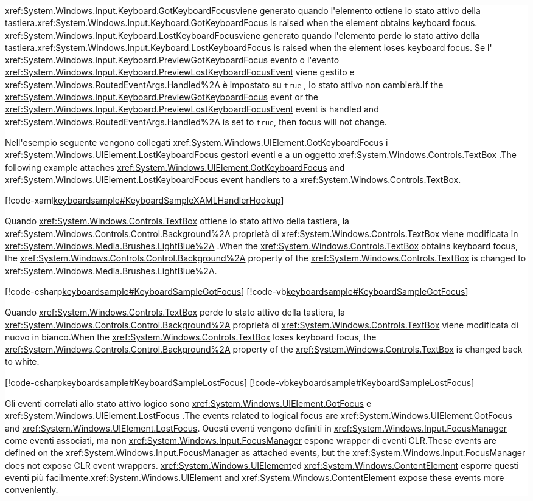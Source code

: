  <span data-ttu-id="3db95-168"><xref:System.Windows.Input.Keyboard.GotKeyboardFocus>viene generato quando l'elemento ottiene lo stato attivo della tastiera.</span><span class="sxs-lookup"><span data-stu-id="3db95-168"><xref:System.Windows.Input.Keyboard.GotKeyboardFocus> is raised when the element obtains keyboard focus.</span></span>  <span data-ttu-id="3db95-169"><xref:System.Windows.Input.Keyboard.LostKeyboardFocus>viene generato quando l'elemento perde lo stato attivo della tastiera.</span><span class="sxs-lookup"><span data-stu-id="3db95-169"><xref:System.Windows.Input.Keyboard.LostKeyboardFocus> is raised when the element loses keyboard focus.</span></span>  <span data-ttu-id="3db95-170">Se l' <xref:System.Windows.Input.Keyboard.PreviewGotKeyboardFocus> evento o l'evento <xref:System.Windows.Input.Keyboard.PreviewLostKeyboardFocusEvent> viene gestito e <xref:System.Windows.RoutedEventArgs.Handled%2A> è impostato su `true` , lo stato attivo non cambierà.</span><span class="sxs-lookup"><span data-stu-id="3db95-170">If the <xref:System.Windows.Input.Keyboard.PreviewGotKeyboardFocus> event or the <xref:System.Windows.Input.Keyboard.PreviewLostKeyboardFocusEvent> event is handled and <xref:System.Windows.RoutedEventArgs.Handled%2A> is set to `true`, then focus will not change.</span></span>  
  
 <span data-ttu-id="3db95-171">Nell'esempio seguente vengono collegati <xref:System.Windows.UIElement.GotKeyboardFocus> i <xref:System.Windows.UIElement.LostKeyboardFocus> gestori eventi e a un oggetto <xref:System.Windows.Controls.TextBox> .</span><span class="sxs-lookup"><span data-stu-id="3db95-171">The following example attaches <xref:System.Windows.UIElement.GotKeyboardFocus> and <xref:System.Windows.UIElement.LostKeyboardFocus> event handlers to a <xref:System.Windows.Controls.TextBox>.</span></span>  
  
 [!code-xaml[keyboardsample#KeyboardSampleXAMLHandlerHookup](~/samples/snippets/csharp/VS_Snippets_Wpf/KeyboardSample/CSharp/Window1.xaml#keyboardsamplexamlhandlerhookup)]  
  
 <span data-ttu-id="3db95-172">Quando <xref:System.Windows.Controls.TextBox> ottiene lo stato attivo della tastiera, la <xref:System.Windows.Controls.Control.Background%2A> proprietà di <xref:System.Windows.Controls.TextBox> viene modificata in <xref:System.Windows.Media.Brushes.LightBlue%2A> .</span><span class="sxs-lookup"><span data-stu-id="3db95-172">When the <xref:System.Windows.Controls.TextBox> obtains keyboard focus, the <xref:System.Windows.Controls.Control.Background%2A> property of the <xref:System.Windows.Controls.TextBox> is changed to <xref:System.Windows.Media.Brushes.LightBlue%2A>.</span></span>  
  
 [!code-csharp[keyboardsample#KeyboardSampleGotFocus](~/samples/snippets/csharp/VS_Snippets_Wpf/KeyboardSample/CSharp/Window1.xaml.cs#keyboardsamplegotfocus)]
 [!code-vb[keyboardsample#KeyboardSampleGotFocus](~/samples/snippets/visualbasic/VS_Snippets_Wpf/KeyboardSample/visualbasic/window1.xaml.vb#keyboardsamplegotfocus)]  
  
 <span data-ttu-id="3db95-173">Quando <xref:System.Windows.Controls.TextBox> perde lo stato attivo della tastiera, la <xref:System.Windows.Controls.Control.Background%2A> proprietà di <xref:System.Windows.Controls.TextBox> viene modificata di nuovo in bianco.</span><span class="sxs-lookup"><span data-stu-id="3db95-173">When the <xref:System.Windows.Controls.TextBox> loses keyboard focus, the <xref:System.Windows.Controls.Control.Background%2A> property of the <xref:System.Windows.Controls.TextBox> is changed back to white.</span></span>  
  
 [!code-csharp[keyboardsample#KeyboardSampleLostFocus](~/samples/snippets/csharp/VS_Snippets_Wpf/KeyboardSample/CSharp/Window1.xaml.cs#keyboardsamplelostfocus)]
 [!code-vb[keyboardsample#KeyboardSampleLostFocus](~/samples/snippets/visualbasic/VS_Snippets_Wpf/KeyboardSample/visualbasic/window1.xaml.vb#keyboardsamplelostfocus)]  
  
 <span data-ttu-id="3db95-174">Gli eventi correlati allo stato attivo logico sono <xref:System.Windows.UIElement.GotFocus> e <xref:System.Windows.UIElement.LostFocus> .</span><span class="sxs-lookup"><span data-stu-id="3db95-174">The events related to logical focus are <xref:System.Windows.UIElement.GotFocus> and <xref:System.Windows.UIElement.LostFocus>.</span></span>  <span data-ttu-id="3db95-175">Questi eventi vengono definiti in <xref:System.Windows.Input.FocusManager> come eventi associati, ma non <xref:System.Windows.Input.FocusManager> espone wrapper di eventi CLR.</span><span class="sxs-lookup"><span data-stu-id="3db95-175">These events are defined on the <xref:System.Windows.Input.FocusManager> as attached events, but the <xref:System.Windows.Input.FocusManager> does not expose CLR event wrappers.</span></span>  <span data-ttu-id="3db95-176"><xref:System.Windows.UIElement>ed <xref:System.Windows.ContentElement> esporre questi eventi più facilmente.</span><span class="sxs-lookup"><span data-stu-id="3db95-176"><xref:System.Windows.UIElement> and <xref:System.Windows.ContentElement> expose these events more conveniently.</span></span>  
  